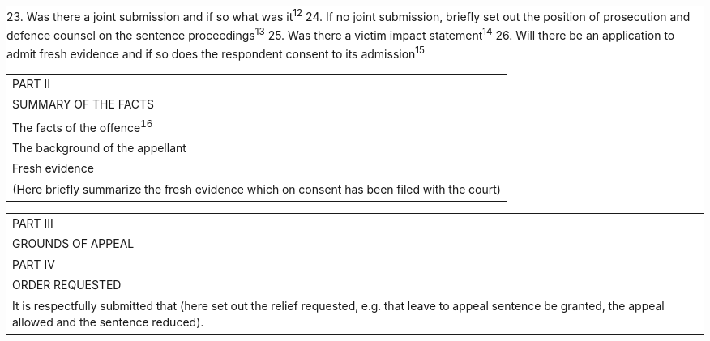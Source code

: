 <tr>
<td>23. Was there a joint submission and if so what was it<sup>12</sup></td>
</tr>
<tr>
<td>24. If no joint submission, briefly set out the position of prosecution and defence counsel on the sentence proceedings<sup>13</sup></td>
</tr>
<tr>
<td>25. Was there a victim impact statement<sup>14</sup></td>
</tr>
<tr>
<td>26. Will there be an application to admit fresh evidence and if so does the respondent consent to its admission<sup>15</sup></td>
</tr>
</table>

<table>
<tr>
<td>PART II</td>
</tr>
<tr>
<td>SUMMARY OF THE FACTS</td>
</tr>
<tr>
<td>The facts of the offence<sup>16</sup></td>
</tr>
<tr>
<td>The background of the appellant</td>
</tr>
<tr>
<td>Fresh evidence</td>
</tr>
<tr>
<td>(Here briefly summarize the fresh evidence which on consent has been filed with the court)

</td>
</tr>
</table>

<table>
<tr>
<td>PART III</td>
</tr>
<tr>
<td>GROUNDS OF APPEAL</td>
</tr>
<tr>
<td>PART IV</td>
</tr>
<tr>
<td>ORDER REQUESTED</td>
</tr>
<tr>
<td>It is respectfully submitted that (here set out the relief requested, e.g. that leave to appeal sentence be granted, the appeal allowed and the sentence reduced).
